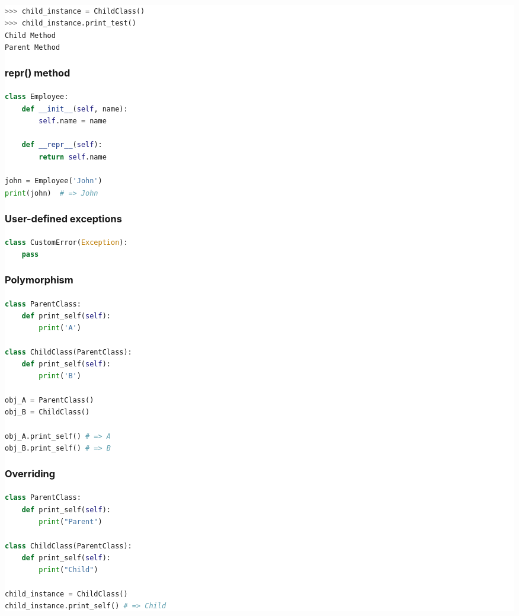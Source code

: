 ```python
>>> child_instance = ChildClass()
>>> child_instance.print_test()
Child Method
Parent Method
```




### repr() method

```python
class Employee:
    def __init__(self, name):
        self.name = name
 
    def __repr__(self):
        return self.name
 
john = Employee('John')
print(john)  # => John
```


### User-defined exceptions
```python
class CustomError(Exception):
    pass
```



### Polymorphism

```python
class ParentClass:
    def print_self(self):
        print('A')
 
class ChildClass(ParentClass):
    def print_self(self):
        print('B')
 
obj_A = ParentClass()
obj_B = ChildClass()
 
obj_A.print_self() # => A
obj_B.print_self() # => B
```

### Overriding 
```python
class ParentClass:
    def print_self(self):
        print("Parent")
 
class ChildClass(ParentClass):
    def print_self(self):
        print("Child")
 
child_instance = ChildClass()
child_instance.print_self() # => Child
```
